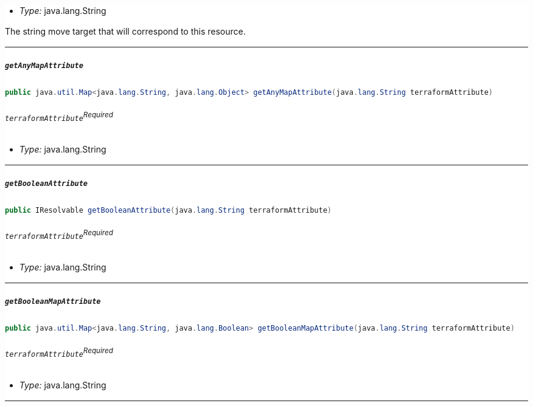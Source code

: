 - *Type:* java.lang.String

The string move target that will correspond to this resource.

---

##### `getAnyMapAttribute` <a name="getAnyMapAttribute" id="rhizo-co-terraform-provider-oci.kmsKey.KmsKey.getAnyMapAttribute"></a>

```java
public java.util.Map<java.lang.String, java.lang.Object> getAnyMapAttribute(java.lang.String terraformAttribute)
```

###### `terraformAttribute`<sup>Required</sup> <a name="terraformAttribute" id="rhizo-co-terraform-provider-oci.kmsKey.KmsKey.getAnyMapAttribute.parameter.terraformAttribute"></a>

- *Type:* java.lang.String

---

##### `getBooleanAttribute` <a name="getBooleanAttribute" id="rhizo-co-terraform-provider-oci.kmsKey.KmsKey.getBooleanAttribute"></a>

```java
public IResolvable getBooleanAttribute(java.lang.String terraformAttribute)
```

###### `terraformAttribute`<sup>Required</sup> <a name="terraformAttribute" id="rhizo-co-terraform-provider-oci.kmsKey.KmsKey.getBooleanAttribute.parameter.terraformAttribute"></a>

- *Type:* java.lang.String

---

##### `getBooleanMapAttribute` <a name="getBooleanMapAttribute" id="rhizo-co-terraform-provider-oci.kmsKey.KmsKey.getBooleanMapAttribute"></a>

```java
public java.util.Map<java.lang.String, java.lang.Boolean> getBooleanMapAttribute(java.lang.String terraformAttribute)
```

###### `terraformAttribute`<sup>Required</sup> <a name="terraformAttribute" id="rhizo-co-terraform-provider-oci.kmsKey.KmsKey.getBooleanMapAttribute.parameter.terraformAttribute"></a>

- *Type:* java.lang.String

---
